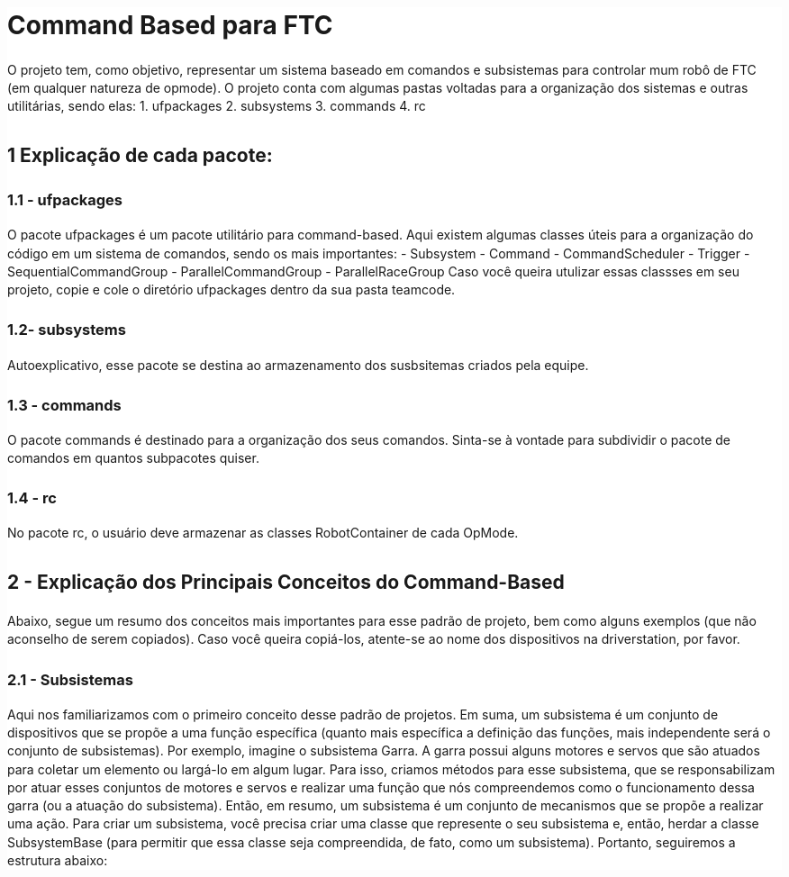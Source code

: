 # Command Based para FTC

O projeto tem, como objetivo, representar um sistema baseado em comandos e subsistemas
para controlar mum robô de FTC (em qualquer natureza de opmode).
O projeto conta com algumas pastas voltadas para a organização dos sistemas e outras utilitárias,
sendo elas:
    1. ufpackages
    2. subsystems
    3. commands
    4. rc

## 1 Explicação de cada pacote:
### 1.1 - ufpackages
O pacote ufpackages é um pacote utilitário para command-based. Aqui existem algumas classes
úteis para a organização do código em um sistema de comandos, sendo os mais importantes:
    - Subsystem
    - Command
    - CommandScheduler
    - Trigger
    - SequentialCommandGroup
    - ParallelCommandGroup
    - ParallelRaceGroup
Caso você queira utulizar essas classses em seu projeto, copie e cole o diretório ufpackages
dentro da sua pasta teamcode.
### 1.2- subsystems
Autoexplicativo, esse pacote se destina ao armazenamento dos susbsitemas criados pela equipe.
### 1.3 - commands
O pacote commands é destinado para a organização dos seus comandos. Sinta-se à vontade para 
subdividir o pacote de comandos em quantos subpacotes quiser.
### 1.4 - rc
No pacote rc, o usuário deve armazenar as classes RobotContainer de cada OpMode.

## 2 - Explicação dos Principais Conceitos do Command-Based
Abaixo, segue um resumo dos conceitos mais importantes para esse padrão de projeto, bem como alguns
exemplos (que não aconselho de serem copiados). Caso você queira copiá-los, atente-se ao nome
dos dispositivos na driverstation, por favor.
### 2.1 - Subsistemas

Aqui nos familiarizamos com o primeiro conceito desse padrão de projetos.
Em suma, um subsistema é um conjunto de dispositivos que se propõe a uma função específica (quanto
mais específica a definição das funções, mais independente será o conjunto de subsistemas).
Por exemplo, imagine o subsistema Garra.
A garra possui alguns motores e servos que são atuados para coletar um elemento ou largá-lo em algum
lugar. Para isso, criamos métodos para esse subsistema, que se responsabilizam por atuar esses
conjuntos de motores e servos e realizar uma função que nós compreendemos como o funcionamento dessa
garra (ou a atuação do subsistema).
Então, em resumo, um subsistema é um conjunto de mecanismos que se propõe a realizar uma ação.
Para criar um subsistema, você precisa criar uma classe que represente o seu subsistema e, então,
herdar a classe SubsystemBase (para permitir que essa classe seja compreendida, de fato, como um
subsistema).
Portanto, seguiremos a estrutura abaixo:
